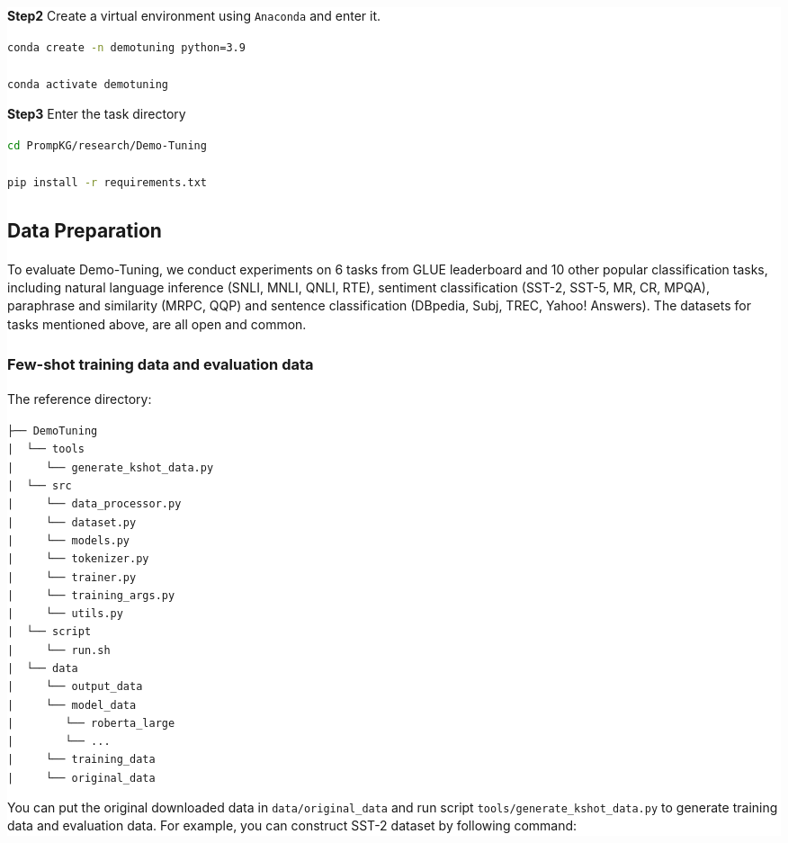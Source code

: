 **Step2** Create a virtual environment using `Anaconda` and enter it.<br>


```bash
conda create -n demotuning python=3.9

conda activate demotuning
```
   
**Step3** Enter the task directory

```bash
cd PrompKG/research/Demo-Tuning

pip install -r requirements.txt
```

## Data Preparation

To evaluate Demo-Tuning, we conduct experiments on 6 tasks from GLUE leaderboard and 10 other popular classification tasks, including natural language inference (SNLI, MNLI, QNLI, RTE), sentiment classification (SST-2, SST-5, MR, CR, MPQA), paraphrase and similarity (MRPC, QQP) and sentence classification (DBpedia, Subj, TREC, Yahoo! Answers). The datasets for tasks mentioned above, are all open and common.

### Few-shot training data and evaluation data

The reference directory:
```text
├── DemoTuning         
|  └── tools
|     └── generate_kshot_data.py
|  └── src
|     └── data_processor.py
|     └── dataset.py
|     └── models.py
|     └── tokenizer.py
|     └── trainer.py
|     └── training_args.py
|     └── utils.py
|  └── script
|     └── run.sh
|  └── data
|     └── output_data
|     └── model_data
|        └── roberta_large
|        └── ...
|     └── training_data
|     └── original_data
```

You can put the original downloaded data in `data/original_data`  and run script `tools/generate_kshot_data.py`  to generate training data and evaluation data. For example, you can construct SST-2 dataset by following command:
